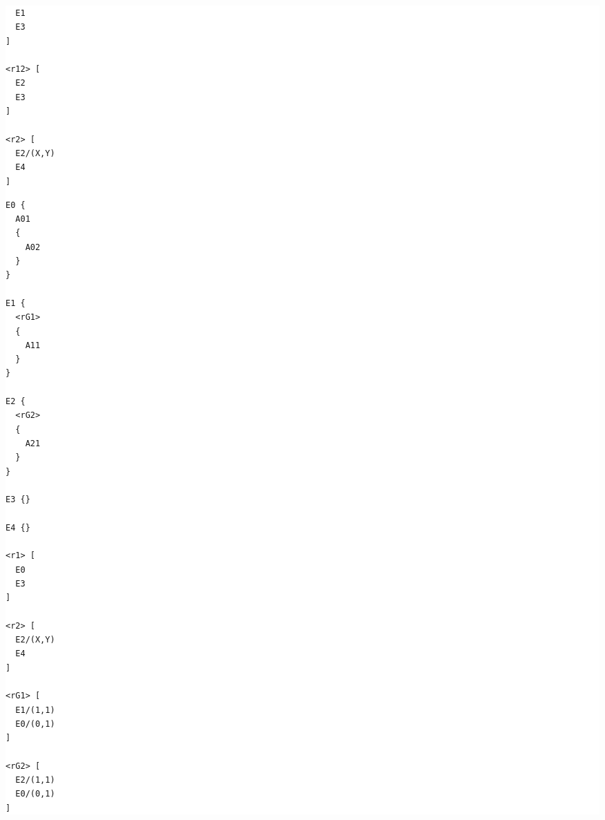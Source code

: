 ```
  E1
  E3
]

<r12> [
  E2
  E3
]

<r2> [
  E2/(X,Y)
  E4
]
```

```
E0 {
  A01
  {
    A02
  }
}

E1 {
  <rG1>
  {
    A11
  }
}

E2 {
  <rG2>
  {
    A21
  }
}

E3 {}

E4 {}

<r1> [
  E0
  E3
]

<r2> [
  E2/(X,Y)
  E4
]

<rG1> [
  E1/(1,1)
  E0/(0,1)
]

<rG2> [
  E2/(1,1)
  E0/(0,1)
]

```
